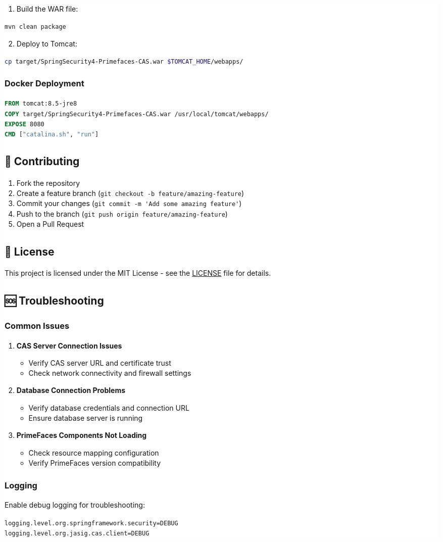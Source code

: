1. Build the WAR file:
```bash
mvn clean package
```

2. Deploy to Tomcat:
```bash
cp target/SpringSecurity4-Primefaces-CAS.war $TOMCAT_HOME/webapps/
```

### Docker Deployment

```dockerfile
FROM tomcat:8.5-jre8
COPY target/SpringSecurity4-Primefaces-CAS.war /usr/local/tomcat/webapps/
EXPOSE 8080
CMD ["catalina.sh", "run"]
```

## 🤝 Contributing

1. Fork the repository
2. Create a feature branch (`git checkout -b feature/amazing-feature`)
3. Commit your changes (`git commit -m 'Add some amazing feature'`)
4. Push to the branch (`git push origin feature/amazing-feature`)
5. Open a Pull Request

## 📝 License

This project is licensed under the MIT License - see the [LICENSE](LICENSE) file for details.

## 🆘 Troubleshooting

### Common Issues

1. **CAS Server Connection Issues**
   - Verify CAS server URL and certificate trust
   - Check network connectivity and firewall settings

2. **Database Connection Problems**
   - Verify database credentials and connection URL
   - Ensure database server is running

3. **PrimeFaces Components Not Loading**
   - Check resource mapping configuration
   - Verify PrimeFaces version compatibility

### Logging

Enable debug logging for troubleshooting:

```properties
logging.level.org.springframework.security=DEBUG
logging.level.org.jasig.cas.client=DEBUG
```
